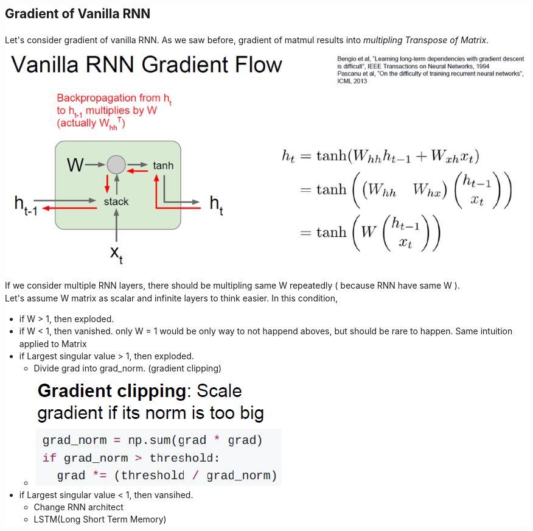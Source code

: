 
## Gradient of Vanilla RNN

Let's consider gradient of vanilla RNN. As we saw before, gradient of matmul results into *multipling Transpose of Matrix*.
![](/assets/img/posts/studies/lecture-review/lec10/md-img-paste-2020-12-08-22-36-39.png)

If we consider multiple RNN layers, there should be multipling same W repeatedly ( because RNN have same W ).   
Let's assume W matrix as scalar and infinite layers to think easier. In this condition, 
- if W > 1, then exploded.
- if W < 1, then vanished.
only W = 1 would be only way to not happend aboves, but should be rare to happen. Same intuition applied to Matrix
- if Largest singular value > 1, then exploded.
  - Divide grad into grad_norm. (gradient clipping)
  - ![Gradient Clipping](/assets/img/posts/studies/lecture-review/lec10/md-img-paste-2020-12-13-22-13-07.png)
- if Largest singular value < 1, then vansihed. 
  - Change RNN architect
  - LSTM(Long Short Term Memory)
